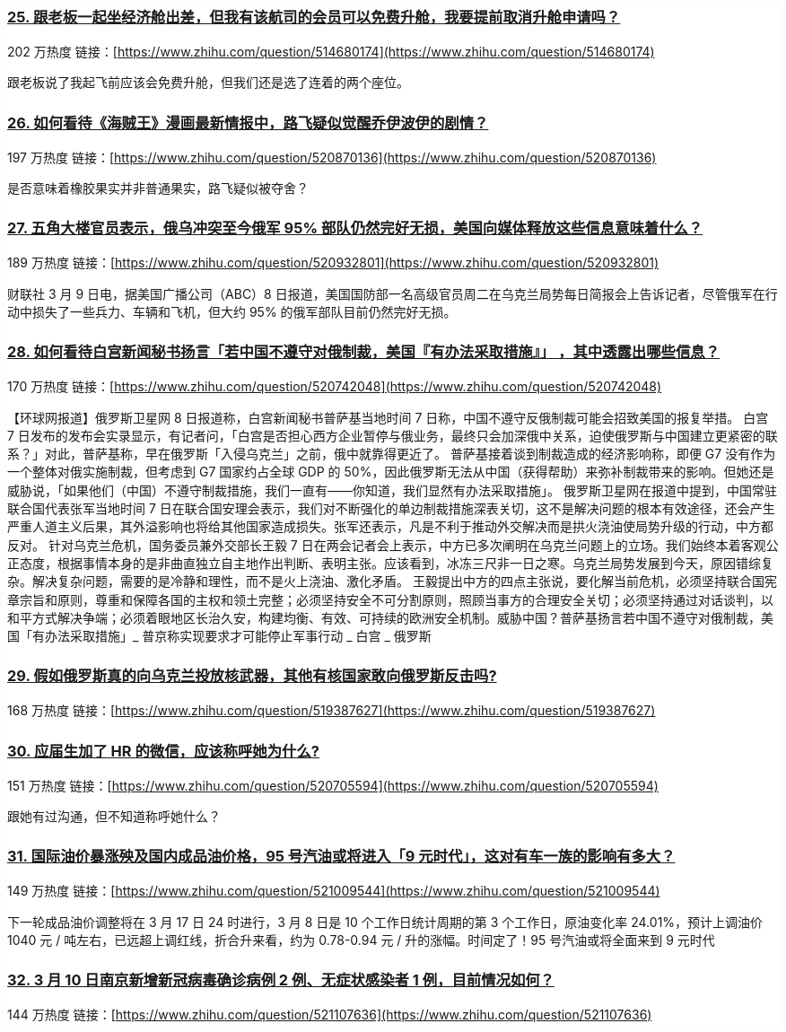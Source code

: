### [25. 跟老板一起坐经济舱出差，但我有该航司的会员可以免费升舱，我要提前取消升舱申请吗？](https://www.zhihu.com/question/514680174)
202 万热度 链接：[https://www.zhihu.com/question/514680174](https://www.zhihu.com/question/514680174)

跟老板说了我起飞前应该会免费升舱，但我们还是选了连着的两个座位。

### [26. 如何看待《海贼王》漫画最新情报中，路飞疑似觉醒乔伊波伊的剧情？](https://www.zhihu.com/question/520870136)
197 万热度 链接：[https://www.zhihu.com/question/520870136](https://www.zhihu.com/question/520870136)

是否意味着橡胶果实并非普通果实，路飞疑似被夺舍？

### [27. 五角大楼官员表示，俄乌冲突至今俄军 95% 部队仍然完好无损，美国向媒体释放这些信息意味着什么？](https://www.zhihu.com/question/520932801)
189 万热度 链接：[https://www.zhihu.com/question/520932801](https://www.zhihu.com/question/520932801)

财联社 3 月 9 日电，据美国广播公司（ABC）8 日报道，美国国防部一名高级官员周二在乌克兰局势每日简报会上告诉记者，尽管俄军在行动中损失了一些兵力、车辆和飞机，但大约 95% 的俄军部队目前仍然完好无损。

### [28. 如何看待白宫新闻秘书扬言「若中国不遵守对俄制裁，美国『有办法采取措施』」 ，其中透露出哪些信息？](https://www.zhihu.com/question/520742048)
170 万热度 链接：[https://www.zhihu.com/question/520742048](https://www.zhihu.com/question/520742048)

【环球网报道】俄罗斯卫星网 8 日报道称，白宫新闻秘书普萨基当地时间 7 日称，中国不遵守反俄制裁可能会招致美国的报复举措。 白宫 7 日发布的发布会实录显示，有记者问，「白宫是否担心西方企业暂停与俄业务，最终只会加深俄中关系，迫使俄罗斯与中国建立更紧密的联系？」对此，普萨基称，早在俄罗斯「入侵乌克兰」之前，俄中就靠得更近了。 普萨基接着谈到制裁造成的经济影响称，即便 G7 没有作为一个整体对俄实施制裁，但考虑到 G7 国家约占全球 GDP 的 50%，因此俄罗斯无法从中国（获得帮助）来弥补制裁带来的影响。但她还是威胁说，「如果他们（中国）不遵守制裁措施，我们一直有——你知道，我们显然有办法采取措施」。 俄罗斯卫星网在报道中提到，中国常驻联合国代表张军当地时间 7 日在联合国安理会表示，我们对不断强化的单边制裁措施深表关切，这不是解决问题的根本有效途径，还会产生严重人道主义后果，其外溢影响也将给其他国家造成损失。张军还表示，凡是不利于推动外交解决而是拱火浇油使局势升级的行动，中方都反对。 针对乌克兰危机，国务委员兼外交部长王毅 7 日在两会记者会上表示，中方已多次阐明在乌克兰问题上的立场。我们始终本着客观公正态度，根据事情本身的是非曲直独立自主地作出判断、表明主张。应该看到，冰冻三尺非一日之寒。乌克兰局势发展到今天，原因错综复杂。解决复杂问题，需要的是冷静和理性，而不是火上浇油、激化矛盾。 王毅提出中方的四点主张说，要化解当前危机，必须坚持联合国宪章宗旨和原则，尊重和保障各国的主权和领土完整；必须坚持安全不可分割原则，照顾当事方的合理安全关切；必须坚持通过对话谈判，以和平方式解决争端；必须着眼地区长治久安，构建均衡、有效、可持续的欧洲安全机制。威胁中国？普萨基扬言若中国不遵守对俄制裁，美国「有办法采取措施」_ 普京称实现要求才可能停止军事行动 _ 白宫 _ 俄罗斯

### [29. 假如俄罗斯真的向乌克兰投放核武器，其他有核国家敢向俄罗斯反击吗?](https://www.zhihu.com/question/519387627)
168 万热度 链接：[https://www.zhihu.com/question/519387627](https://www.zhihu.com/question/519387627)



### [30. 应届生加了 HR 的微信，应该称呼她为什么?](https://www.zhihu.com/question/520705594)
151 万热度 链接：[https://www.zhihu.com/question/520705594](https://www.zhihu.com/question/520705594)

跟她有过沟通，但不知道称呼她什么？

### [31. 国际油价暴涨殃及国内成品油价格，95 号汽油或将进入「9 元时代」，这对有车一族的影响有多大？](https://www.zhihu.com/question/521009544)
149 万热度 链接：[https://www.zhihu.com/question/521009544](https://www.zhihu.com/question/521009544)

下一轮成品油价调整将在 3 月 17 日 24 时进行，3 月 8 日是 10 个工作日统计周期的第 3 个工作日，原油变化率 24.01%，预计上调油价 1040 元 / 吨左右，已远超上调红线，折合升来看，约为 0.78-0.94 元 / 升的涨幅。时间定了！95 号汽油或将全面来到 9 元时代

### [32. 3 月 10 日南京新增新冠病毒确诊病例 2 例、无症状感染者 1 例，目前情况如何？](https://www.zhihu.com/question/521107636)
144 万热度 链接：[https://www.zhihu.com/question/521107636](https://www.zhihu.com/question/521107636)
